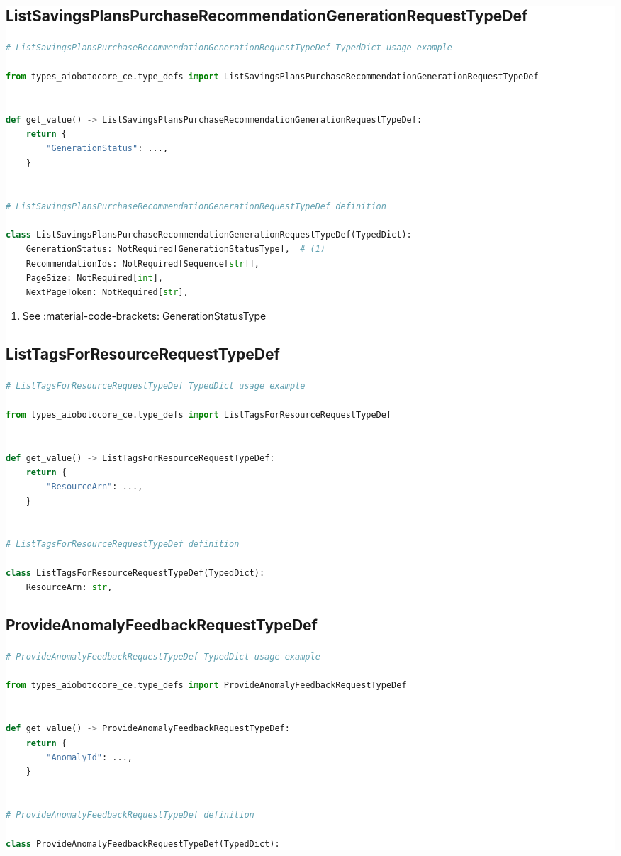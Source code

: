 ## ListSavingsPlansPurchaseRecommendationGenerationRequestTypeDef

```python
# ListSavingsPlansPurchaseRecommendationGenerationRequestTypeDef TypedDict usage example

from types_aiobotocore_ce.type_defs import ListSavingsPlansPurchaseRecommendationGenerationRequestTypeDef


def get_value() -> ListSavingsPlansPurchaseRecommendationGenerationRequestTypeDef:
    return {
        "GenerationStatus": ...,
    }


# ListSavingsPlansPurchaseRecommendationGenerationRequestTypeDef definition

class ListSavingsPlansPurchaseRecommendationGenerationRequestTypeDef(TypedDict):
    GenerationStatus: NotRequired[GenerationStatusType],  # (1)
    RecommendationIds: NotRequired[Sequence[str]],
    PageSize: NotRequired[int],
    NextPageToken: NotRequired[str],
```

1. See [:material-code-brackets: GenerationStatusType](./literals.md#generationstatustype) 
## ListTagsForResourceRequestTypeDef

```python
# ListTagsForResourceRequestTypeDef TypedDict usage example

from types_aiobotocore_ce.type_defs import ListTagsForResourceRequestTypeDef


def get_value() -> ListTagsForResourceRequestTypeDef:
    return {
        "ResourceArn": ...,
    }


# ListTagsForResourceRequestTypeDef definition

class ListTagsForResourceRequestTypeDef(TypedDict):
    ResourceArn: str,
```

## ProvideAnomalyFeedbackRequestTypeDef

```python
# ProvideAnomalyFeedbackRequestTypeDef TypedDict usage example

from types_aiobotocore_ce.type_defs import ProvideAnomalyFeedbackRequestTypeDef


def get_value() -> ProvideAnomalyFeedbackRequestTypeDef:
    return {
        "AnomalyId": ...,
    }


# ProvideAnomalyFeedbackRequestTypeDef definition

class ProvideAnomalyFeedbackRequestTypeDef(TypedDict):
```